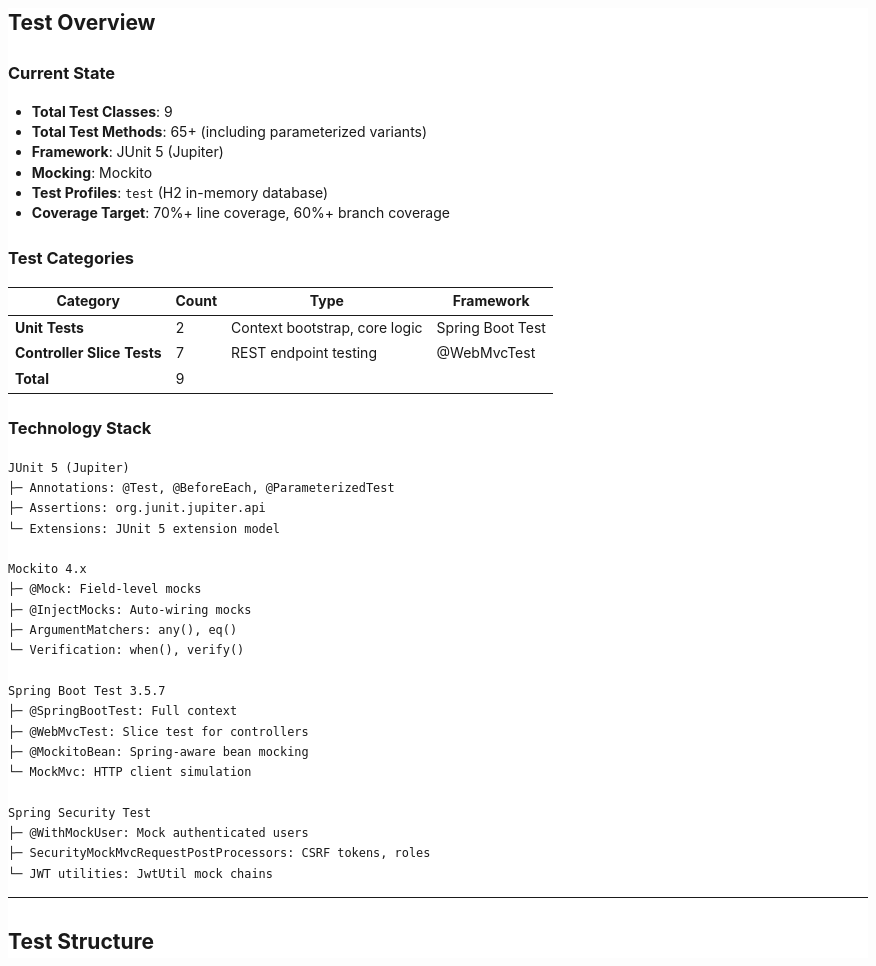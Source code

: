 
## Test Overview

### Current State
- **Total Test Classes**: 9
- **Total Test Methods**: 65+ (including parameterized variants)
- **Framework**: JUnit 5 (Jupiter)
- **Mocking**: Mockito
- **Test Profiles**: `test` (H2 in-memory database)
- **Coverage Target**: 70%+ line coverage, 60%+ branch coverage

### Test Categories

| Category | Count | Type | Framework |
|----------|-------|------|-----------|
| **Unit Tests** | 2 | Context bootstrap, core logic | Spring Boot Test |
| **Controller Slice Tests** | 7 | REST endpoint testing | @WebMvcTest |
| **Total** | 9 | | |

### Technology Stack

```
JUnit 5 (Jupiter)
├─ Annotations: @Test, @BeforeEach, @ParameterizedTest
├─ Assertions: org.junit.jupiter.api
└─ Extensions: JUnit 5 extension model

Mockito 4.x
├─ @Mock: Field-level mocks
├─ @InjectMocks: Auto-wiring mocks
├─ ArgumentMatchers: any(), eq()
└─ Verification: when(), verify()

Spring Boot Test 3.5.7
├─ @SpringBootTest: Full context
├─ @WebMvcTest: Slice test for controllers
├─ @MockitoBean: Spring-aware bean mocking
└─ MockMvc: HTTP client simulation

Spring Security Test
├─ @WithMockUser: Mock authenticated users
├─ SecurityMockMvcRequestPostProcessors: CSRF tokens, roles
└─ JWT utilities: JwtUtil mock chains
```

---

## Test Structure
